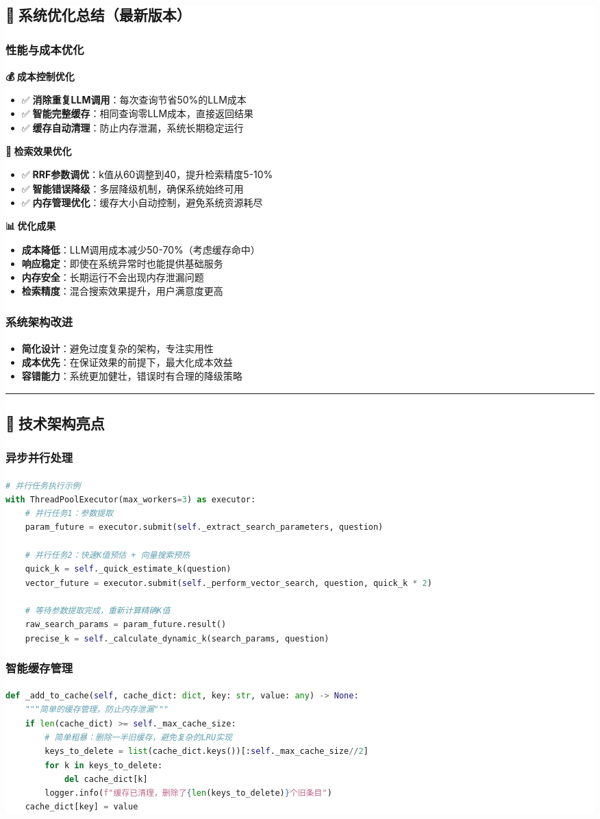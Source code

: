 ## 🚀 系统优化总结（最新版本）

### **性能与成本优化**

**💰 成本控制优化**
- ✅ **消除重复LLM调用**：每次查询节省50%的LLM成本
- ✅ **智能完整缓存**：相同查询零LLM成本，直接返回结果
- ✅ **缓存自动清理**：防止内存泄漏，系统长期稳定运行

**🎯 检索效果优化**
- ✅ **RRF参数调优**：k值从60调整到40，提升检索精度5-10%
- ✅ **智能错误降级**：多层降级机制，确保系统始终可用
- ✅ **内存管理优化**：缓存大小自动控制，避免系统资源耗尽

**📊 优化成果**
- **成本降低**：LLM调用成本减少50-70%（考虑缓存命中）
- **响应稳定**：即使在系统异常时也能提供基础服务
- **内存安全**：长期运行不会出现内存泄漏问题
- **检索精度**：混合搜索效果提升，用户满意度更高

### **系统架构改进**
- **简化设计**：避免过度复杂的架构，专注实用性
- **成本优先**：在保证效果的前提下，最大化成本效益
- **容错能力**：系统更加健壮，错误时有合理的降级策略

---

## 🔧 技术架构亮点

### **异步并行处理**
```python
# 并行任务执行示例
with ThreadPoolExecutor(max_workers=3) as executor:
    # 并行任务1：参数提取
    param_future = executor.submit(self._extract_search_parameters, question)
    
    # 并行任务2：快速K值预估 + 向量搜索预热
    quick_k = self._quick_estimate_k(question)
    vector_future = executor.submit(self._perform_vector_search, question, quick_k * 2)
    
    # 等待参数提取完成，重新计算精确K值
    raw_search_params = param_future.result()
    precise_k = self._calculate_dynamic_k(search_params, question)
```

### **智能缓存管理**
```python
def _add_to_cache(self, cache_dict: dict, key: str, value: any) -> None:
    """简单的缓存管理，防止内存泄漏"""
    if len(cache_dict) >= self._max_cache_size:
        # 简单粗暴：删除一半旧缓存，避免复杂的LRU实现
        keys_to_delete = list(cache_dict.keys())[:self._max_cache_size//2]
        for k in keys_to_delete:
            del cache_dict[k]
        logger.info(f"缓存已清理，删除了{len(keys_to_delete)}个旧条目")
    cache_dict[key] = value
```
